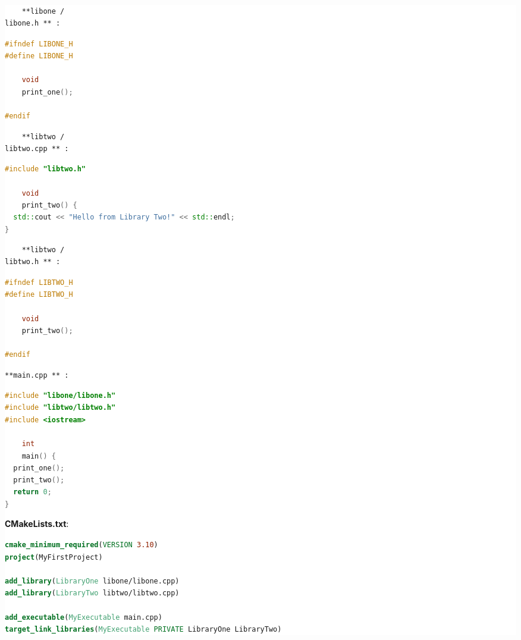         **libone /
    libone.h ** :
```cpp
#ifndef LIBONE_H
#define LIBONE_H

    void
    print_one();

#endif
```

        **libtwo /
    libtwo.cpp ** :
```cpp
#include "libtwo.h"

    void
    print_two() {
  std::cout << "Hello from Library Two!" << std::endl;
}
```

        **libtwo /
    libtwo.h ** :
```cpp
#ifndef LIBTWO_H
#define LIBTWO_H

    void
    print_two();

#endif
```

    **main.cpp ** :
```cpp
#include "libone/libone.h"
#include "libtwo/libtwo.h"
#include <iostream>

    int
    main() {
  print_one();
  print_two();
  return 0;
}
```

**CMakeLists.txt**:
```cmake
cmake_minimum_required(VERSION 3.10)
project(MyFirstProject)

add_library(LibraryOne libone/libone.cpp)
add_library(LibraryTwo libtwo/libtwo.cpp)

add_executable(MyExecutable main.cpp)
target_link_libraries(MyExecutable PRIVATE LibraryOne LibraryTwo)
```
